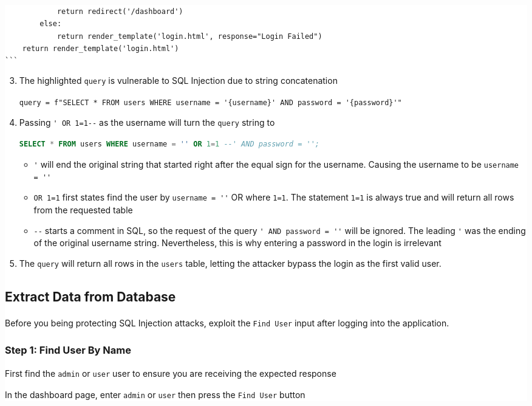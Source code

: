                 return redirect('/dashboard')
            else:
                return render_template('login.html', response="Login Failed")
        return render_template('login.html')
    ```

3. The highlighted `query` is vulnerable to SQL Injection due to string concatenation
    ```{.python .no-copy}
    query = f"SELECT * FROM users WHERE username = '{username}' AND password = '{password}'"
    ```
4. Passing `' OR 1=1--` as the username will turn the `query` string to 
    ```sql
    SELECT * FROM users WHERE username = '' OR 1=1 --' AND password = '';
    ```

    - `'` will end the original string that started right after the equal sign for the username. Causing the username to be `username = ''`

    - `OR 1=1` first states find the user by `username = ''` OR where `1=1`. The statement `1=1` is always true and will return all rows from the requested table

    - `--` starts a comment in SQL, so the request of the query `' AND password = ''` will be ignored. The leading `'` was the ending of the original username string. Nevertheless, this is why entering a password in the login is irrelevant

5. The `query` will return all rows in the `users` table, letting the attacker bypass the login as the first valid user.

## Extract Data from Database
Before you being protecting SQL Injection attacks, exploit the `Find User` input after logging into the application. 

### Step 1: Find User By Name
First find the `admin` or `user` user to ensure you are receiving the expected response

In the dashboard page, enter `admin` or `user` then press the `Find User` button

<figure markdown>